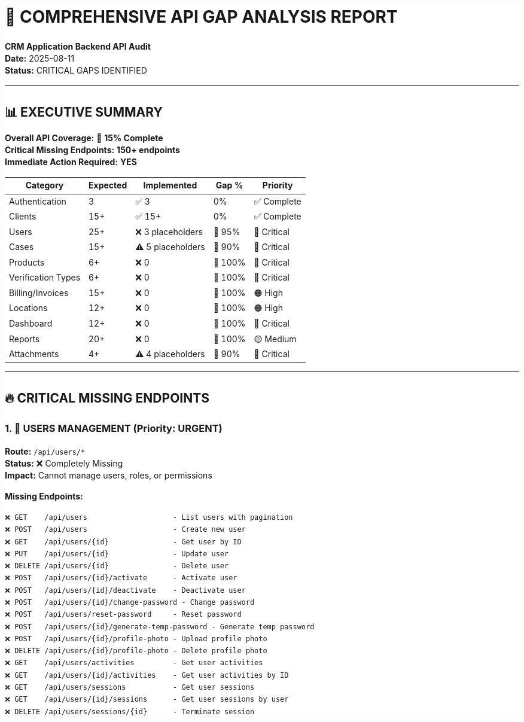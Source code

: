 # 🚨 COMPREHENSIVE API GAP ANALYSIS REPORT
**CRM Application Backend API Audit**  
**Date:** 2025-08-11  
**Status:** CRITICAL GAPS IDENTIFIED

---

## 📊 EXECUTIVE SUMMARY

**Overall API Coverage:** 🚨 **15% Complete**  
**Critical Missing Endpoints:** **150+ endpoints**  
**Immediate Action Required:** **YES**

| **Category** | **Expected** | **Implemented** | **Gap %** | **Priority** |
|--------------|--------------|-----------------|-----------|--------------|
| Authentication | 3 | ✅ 3 | 0% | ✅ Complete |
| Clients | 15+ | ✅ 15+ | 0% | ✅ Complete |
| Users | 25+ | ❌ 3 placeholders | 🚨 95% | 🔴 Critical |
| Cases | 15+ | ⚠️ 5 placeholders | 🚨 90% | 🔴 Critical |
| Products | 6+ | ❌ 0 | 🚨 100% | 🔴 Critical |
| Verification Types | 6+ | ❌ 0 | 🚨 100% | 🔴 Critical |
| Billing/Invoices | 15+ | ❌ 0 | 🚨 100% | 🟠 High |
| Locations | 12+ | ❌ 0 | 🚨 100% | 🟠 High |
| Dashboard | 12+ | ❌ 0 | 🚨 100% | 🔴 Critical |
| Reports | 20+ | ❌ 0 | 🚨 100% | 🟡 Medium |
| Attachments | 4+ | ⚠️ 4 placeholders | 🚨 90% | 🔴 Critical |

---

## 🔥 CRITICAL MISSING ENDPOINTS

### 1. 🚨 USERS MANAGEMENT (Priority: URGENT)
**Route:** `/api/users/*`  
**Status:** ❌ Completely Missing  
**Impact:** Cannot manage users, roles, or permissions

**Missing Endpoints:**
```
❌ GET    /api/users                    - List users with pagination
❌ POST   /api/users                    - Create new user
❌ GET    /api/users/{id}               - Get user by ID
❌ PUT    /api/users/{id}               - Update user
❌ DELETE /api/users/{id}               - Delete user
❌ POST   /api/users/{id}/activate      - Activate user
❌ POST   /api/users/{id}/deactivate    - Deactivate user
❌ POST   /api/users/{id}/change-password - Change password
❌ POST   /api/users/reset-password     - Reset password
❌ POST   /api/users/{id}/generate-temp-password - Generate temp password
❌ POST   /api/users/{id}/profile-photo - Upload profile photo
❌ DELETE /api/users/{id}/profile-photo - Delete profile photo
❌ GET    /api/users/activities         - Get user activities
❌ GET    /api/users/{id}/activities    - Get user activities by ID
❌ GET    /api/users/sessions           - Get user sessions
❌ GET    /api/users/{id}/sessions      - Get user sessions by user
❌ DELETE /api/users/sessions/{id}      - Terminate session
```